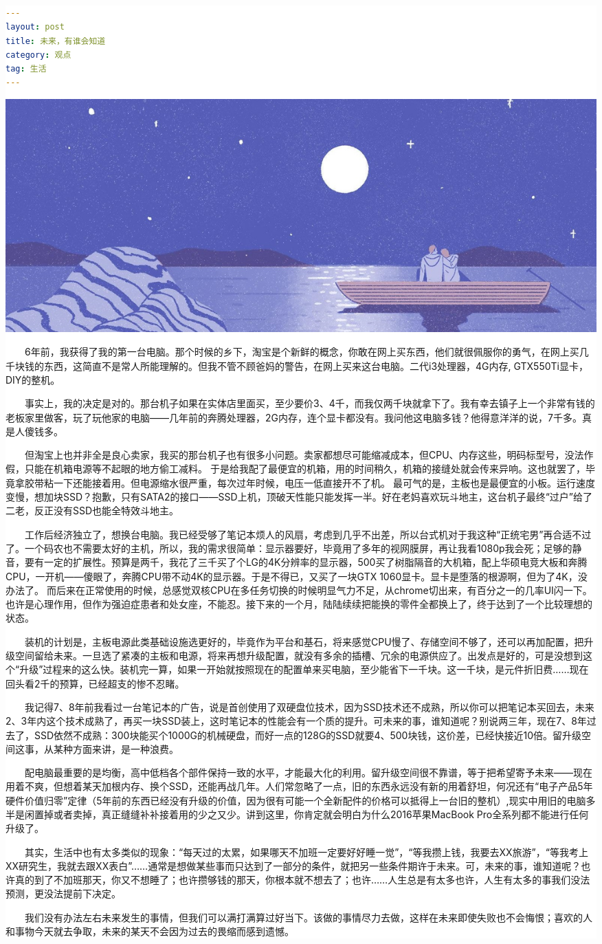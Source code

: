 ```yaml
---
layout: post
title: 未来，有谁会知道
category: 观点
tag: 生活
---
```

<img src="/static/blog/img/project/20160811/0.jpg" alt="django" style="width:100%;"/>

　　6年前，我获得了我的第一台电脑。那个时候的乡下，淘宝是个新鲜的概念，你敢在网上买东西，他们就很佩服你的勇气，在网上买几千块钱的东西，这简直不是常人所能理解的。但我不管不顾爸妈的警告，在网上买来这台电脑。二代i3处理器，4G内存, GTX550Ti显卡，DIY的整机。

　　事实上，我的决定是对的。那台机子如果在实体店里面买，至少要价3、4千，而我仅两千块就拿下了。我有幸去镇子上一个非常有钱的老板家里做客，玩了玩他家的电脑——几年前的奔腾处理器，2G内存，连个显卡都没有。我问他这电脑多钱？他得意洋洋的说，7千多。真是人傻钱多。

　　但淘宝上也并非全是良心卖家，我买的那台机子也有很多小问题。卖家都想尽可能缩减成本，但CPU、内存这些，明码标型号，没法作假，只能在机箱电源等不起眼的地方偷工减料。 于是给我配了最便宜的机箱，用的时间稍久，机箱的接缝处就会传来异响。这也就罢了，毕竟拿胶带粘一下还能接着用。但电源缩水很严重，每次过年时候，电压一低直接开不了机。 最可气的是，主板也是最便宜的小板。运行速度变慢，想加块SSD？抱歉，只有SATA2的接口——SSD上机，顶破天性能只能发挥一半。好在老妈喜欢玩斗地主，这台机子最终“过户”给了二老，反正没有SSD也能全特效斗地主。

　　工作后经济独立了，想换台电脑。我已经受够了笔记本烦人的风扇，考虑到几乎不出差，所以台式机对于我这种“正统宅男”再合适不过了。一个码农也不需要太好的主机，所以，我的需求很简单：显示器要好，毕竟用了多年的视网膜屏，再让我看1080p我会死；足够的静音，要有一定的扩展性。预算是两千，我花了三千买了个LG的4K分辨率的显示器，500买了树脂隔音的大机箱，配上华硕电竞大板和奔腾CPU，一开机——傻眼了，奔腾CPU带不动4K的显示器。于是不得已，又买了一块GTX 1060显卡。显卡是堕落的根源啊，但为了4K，没办法了。 而后来在正常使用的时候，总感觉双核CPU在多任务切换的时候明显气力不足，从chrome切出来，有百分之一的几率UI闪一下。也许是心理作用，但作为强迫症患者和处女座，不能忍。接下来的一个月，陆陆续续把能换的零件全都换上了，终于达到了一个比较理想的状态。

　　装机的计划是，主板电源此类基础设施选更好的，毕竟作为平台和基石，将来感觉CPU慢了、存储空间不够了，还可以再加配置，把升级空间留给未来。一旦选了紧凑的主板和电源，将来再想升级配置，就没有多余的插槽、冗余的电源供应了。出发点是好的，可是没想到这个“升级”过程来的这么快。装机完一算，如果一开始就按照现在的配置单来买电脑，至少能省下一千块。这一千块，是元件折旧费……现在回头看2千的预算，已经超支的惨不忍睹。

　　我记得7、8年前我看过一台笔记本的广告，说是首创使用了双硬盘位技术，因为SSD技术还不成熟，所以你可以把笔记本买回去，未来2、3年内这个技术成熟了，再买一块SSD装上，这时笔记本的性能会有一个质的提升。可未来的事，谁知道呢？别说两三年，现在7、8年过去了，SSD依然不成熟：300块能买个1000G的机械硬盘，而好一点的128G的SSD就要4、500块钱，这价差，已经快接近10倍。留升级空间这事，从某种方面来讲，是一种浪费。

　　配电脑最重要的是均衡，高中低档各个部件保持一致的水平，才能最大化的利用。留升级空间很不靠谱，等于把希望寄予未来——现在用着不爽，但想着某天加根内存、换个SSD，还能再战几年。人们常忽略了一点，旧的东西永远没有新的用着舒坦，何况还有“电子产品5年硬件价值归零”定律（5年前的东西已经没有升级的价值，因为很有可能一个全新配件的价格可以抵得上一台旧的整机）,现实中用旧的电脑多半是闲置掉或者卖掉，真正缝缝补补接着用的少之又少。讲到这里，你肯定就会明白为什么2016苹果MacBook Pro全系列都不能进行任何升级了。

　　其实，生活中也有太多类似的现象：“每天过的太累，如果哪天不加班一定要好好睡一觉”，“等我攒上钱，我要去XX旅游”，“等我考上XX研究生，我就去跟XX表白”……通常是想做某些事而只达到了一部分的条件，就把另一些条件期许于未来。可，未来的事，谁知道呢？也许真的到了不加班那天，你又不想睡了；也许攒够钱的那天，你根本就不想去了；也许……人生总是有太多也许，人生有太多的事我们没法预测，更没法提前下决定。

　　我们没有办法左右未来发生的事情，但我们可以满打满算过好当下。该做的事情尽力去做，这样在未来即使失败也不会悔恨；喜欢的人和事物今天就去争取，未来的某天不会因为过去的畏缩而感到遗憾。